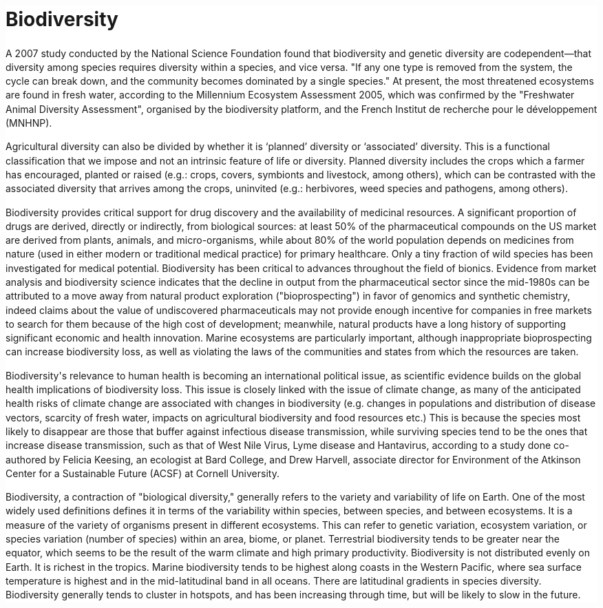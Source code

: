 # Biodiversity

A 2007 study conducted by the National Science Foundation found that biodiversity and genetic diversity are codependent—that diversity among species requires diversity within a species, and vice versa. "If any one type is removed from the system, the cycle can break down, and the community becomes dominated by a single species." At present, the most threatened ecosystems are found in fresh water, according to the Millennium Ecosystem Assessment 2005, which was confirmed by the "Freshwater Animal Diversity Assessment", organised by the biodiversity platform, and the French Institut de recherche pour le développement (MNHNP).

Agricultural diversity can also be divided by whether it is ‘planned’ diversity or ‘associated’ diversity. This is a functional classification that we impose and not an intrinsic feature of life or diversity. Planned diversity includes the crops which a farmer has encouraged, planted or raised (e.g.: crops, covers, symbionts and livestock, among others), which can be contrasted with the associated diversity that arrives among the crops, uninvited (e.g.: herbivores, weed species and pathogens, among others).

Biodiversity provides critical support for drug discovery and the availability of medicinal resources. A significant proportion of drugs are derived, directly or indirectly, from biological sources: at least 50% of the pharmaceutical compounds on the US market are derived from plants, animals, and micro-organisms, while about 80% of the world population depends on medicines from nature (used in either modern or traditional medical practice) for primary healthcare. Only a tiny fraction of wild species has been investigated for medical potential. Biodiversity has been critical to advances throughout the field of bionics. Evidence from market analysis and biodiversity science indicates that the decline in output from the pharmaceutical sector since the mid-1980s can be attributed to a move away from natural product exploration ("bioprospecting") in favor of genomics and synthetic chemistry, indeed claims about the value of undiscovered pharmaceuticals may not provide enough incentive for companies in free markets to search for them because of the high cost of development; meanwhile, natural products have a long history of supporting significant economic and health innovation. Marine ecosystems are particularly important, although inappropriate bioprospecting can increase biodiversity loss, as well as violating the laws of the communities and states from which the resources are taken.

Biodiversity's relevance to human health is becoming an international political issue, as scientific evidence builds on the global health implications of biodiversity loss. This issue is closely linked with the issue of climate change, as many of the anticipated health risks of climate change are associated with changes in biodiversity (e.g. changes in populations and distribution of disease vectors, scarcity of fresh water, impacts on agricultural biodiversity and food resources etc.) This is because the species most likely to disappear are those that buffer against infectious disease transmission, while surviving species tend to be the ones that increase disease transmission, such as that of West Nile Virus, Lyme disease and Hantavirus, according to a study done co-authored by Felicia Keesing, an ecologist at Bard College, and Drew Harvell, associate director for Environment of the Atkinson Center for a Sustainable Future (ACSF) at Cornell University.

Biodiversity, a contraction of "biological diversity," generally refers to the variety and variability of life on Earth. One of the most widely used definitions defines it in terms of the variability within species, between species, and between ecosystems. It is a measure of the variety of organisms present in different ecosystems. This can refer to genetic variation, ecosystem variation, or species variation (number of species) within an area, biome, or planet. Terrestrial biodiversity tends to be greater near the equator, which seems to be the result of the warm climate and high primary productivity. Biodiversity is not distributed evenly on Earth. It is richest in the tropics. Marine biodiversity tends to be highest along coasts in the Western Pacific, where sea surface temperature is highest and in the mid-latitudinal band in all oceans. There are latitudinal gradients in species diversity. Biodiversity generally tends to cluster in hotspots, and has been increasing through time, but will be likely to slow in the future.

